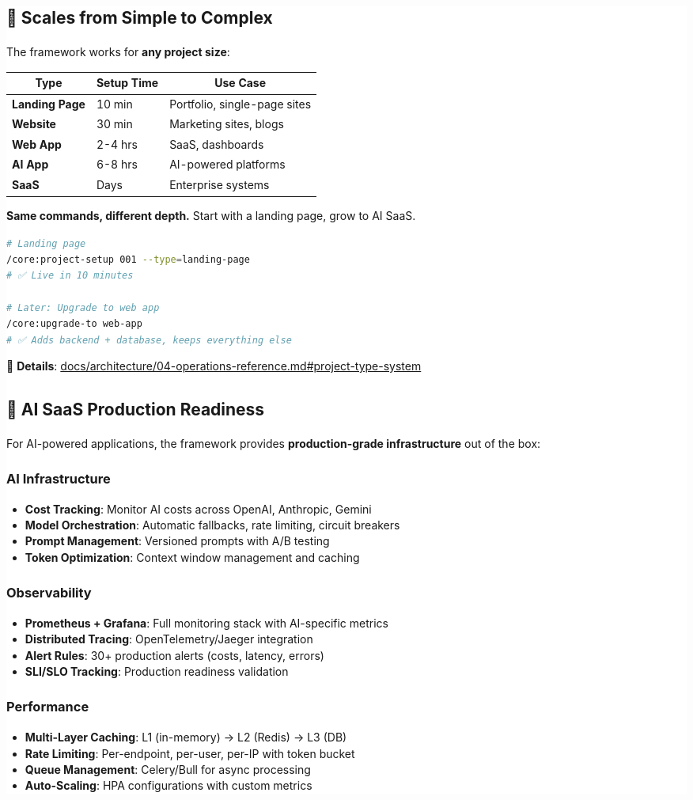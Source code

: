 ## 📐 Scales from Simple to Complex

The framework works for **any project size**:

| Type | Setup Time | Use Case |
|------|-----------|----------|
| **Landing Page** | 10 min | Portfolio, single-page sites |
| **Website** | 30 min | Marketing sites, blogs |
| **Web App** | 2-4 hrs | SaaS, dashboards |
| **AI App** | 6-8 hrs | AI-powered platforms |
| **SaaS** | Days | Enterprise systems |

**Same commands, different depth.** Start with a landing page, grow to AI SaaS.

```bash
# Landing page
/core:project-setup 001 --type=landing-page
# ✅ Live in 10 minutes

# Later: Upgrade to web app
/core:upgrade-to web-app
# ✅ Adds backend + database, keeps everything else
```

📖 **Details**: [docs/architecture/04-operations-reference.md#project-type-system](docs/architecture/04-operations-reference.md#project-type-system)

## 🎯 AI SaaS Production Readiness

For AI-powered applications, the framework provides **production-grade infrastructure** out of the box:

### AI Infrastructure
- **Cost Tracking**: Monitor AI costs across OpenAI, Anthropic, Gemini
- **Model Orchestration**: Automatic fallbacks, rate limiting, circuit breakers
- **Prompt Management**: Versioned prompts with A/B testing
- **Token Optimization**: Context window management and caching

### Observability
- **Prometheus + Grafana**: Full monitoring stack with AI-specific metrics
- **Distributed Tracing**: OpenTelemetry/Jaeger integration
- **Alert Rules**: 30+ production alerts (costs, latency, errors)
- **SLI/SLO Tracking**: Production readiness validation

### Performance
- **Multi-Layer Caching**: L1 (in-memory) → L2 (Redis) → L3 (DB)
- **Rate Limiting**: Per-endpoint, per-user, per-IP with token bucket
- **Queue Management**: Celery/Bull for async processing
- **Auto-Scaling**: HPA configurations with custom metrics
